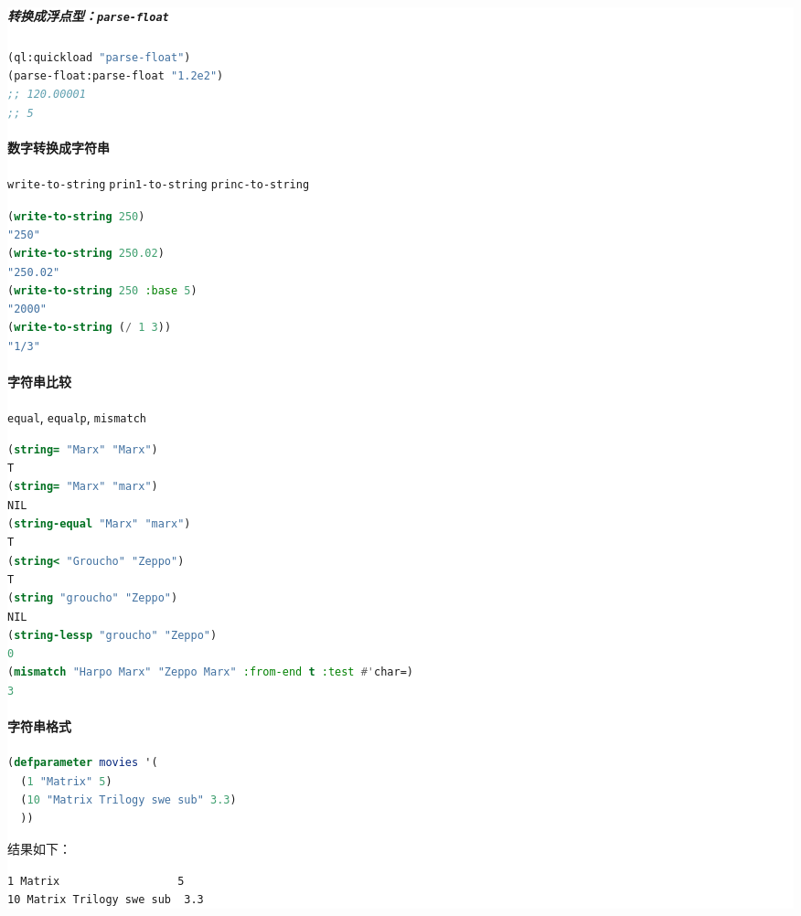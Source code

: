 ##### 转换成浮点型：`parse-float`

~~~lisp
(ql:quickload "parse-float")
(parse-float:parse-float "1.2e2")
;; 120.00001
;; 5
~~~

#### 数字转换成字符串

`write-to-string` `prin1-to-string` `princ-to-string`
~~~lisp
(write-to-string 250)
"250"
(write-to-string 250.02)
"250.02"
(write-to-string 250 :base 5)
"2000"
(write-to-string (/ 1 3))
"1/3"
~~~

#### 字符串比较

`equal`, `equalp`, `mismatch`
~~~lisp
(string= "Marx" "Marx")
T
(string= "Marx" "marx")
NIL
(string-equal "Marx" "marx")
T
(string< "Groucho" "Zeppo")
T
(string "groucho" "Zeppo")
NIL
(string-lessp "groucho" "Zeppo")
0
(mismatch "Harpo Marx" "Zeppo Marx" :from-end t :test #'char=)
3
~~~

#### 字符串格式

~~~lisp
(defparameter movies '(
  (1 "Matrix" 5)
  (10 "Matrix Trilogy swe sub" 3.3)
  ))
~~~
结果如下：
```
1 Matrix                  5
10 Matrix Trilogy swe sub  3.3
```
